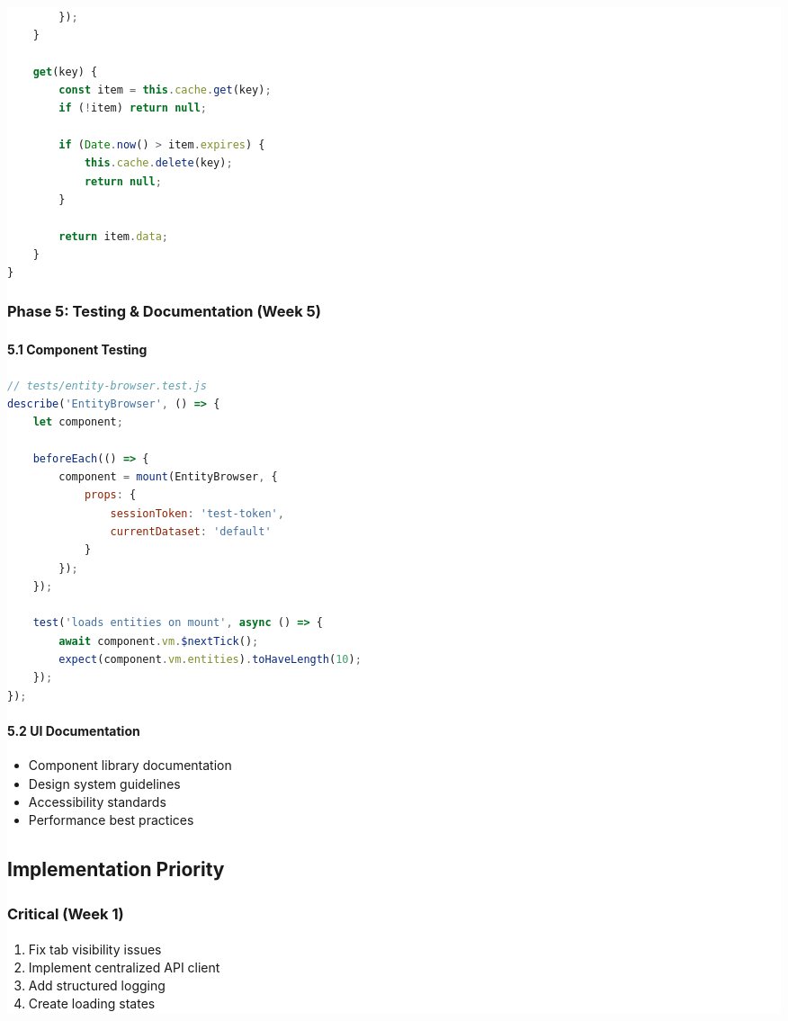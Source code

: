 ```javascript
        });
    }
    
    get(key) {
        const item = this.cache.get(key);
        if (!item) return null;
        
        if (Date.now() > item.expires) {
            this.cache.delete(key);
            return null;
        }
        
        return item.data;
    }
}
```

### Phase 5: Testing & Documentation (Week 5)

#### 5.1 Component Testing
```javascript
// tests/entity-browser.test.js
describe('EntityBrowser', () => {
    let component;
    
    beforeEach(() => {
        component = mount(EntityBrowser, {
            props: {
                sessionToken: 'test-token',
                currentDataset: 'default'
            }
        });
    });
    
    test('loads entities on mount', async () => {
        await component.vm.$nextTick();
        expect(component.vm.entities).toHaveLength(10);
    });
});
```

#### 5.2 UI Documentation
- Component library documentation
- Design system guidelines
- Accessibility standards
- Performance best practices

## Implementation Priority

### Critical (Week 1)
1. Fix tab visibility issues
2. Implement centralized API client
3. Add structured logging
4. Create loading states
